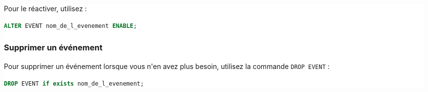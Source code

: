 Pour le réactiver, utilisez :

```sql
ALTER EVENT nom_de_l_evenement ENABLE;
```

### Supprimer un événement

Pour supprimer un événement lorsque vous n'en avez plus besoin, utilisez la commande `DROP EVENT` :

```sql
DROP EVENT if exists nom_de_l_evenement;
```

